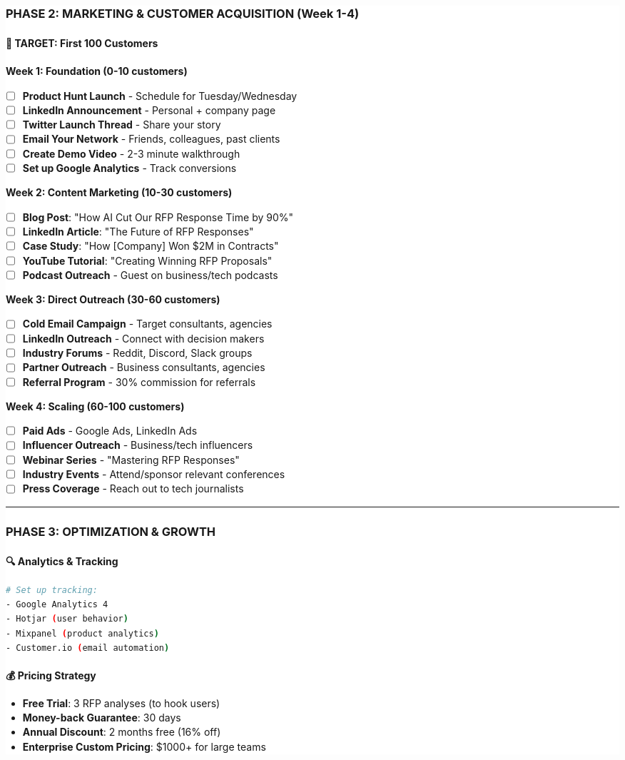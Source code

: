 
### **PHASE 2: MARKETING & CUSTOMER ACQUISITION (Week 1-4)**

#### **🎯 TARGET: First 100 Customers**

**Week 1: Foundation (0-10 customers)**
- [ ] **Product Hunt Launch** - Schedule for Tuesday/Wednesday
- [ ] **LinkedIn Announcement** - Personal + company page
- [ ] **Twitter Launch Thread** - Share your story
- [ ] **Email Your Network** - Friends, colleagues, past clients
- [ ] **Create Demo Video** - 2-3 minute walkthrough
- [ ] **Set up Google Analytics** - Track conversions

**Week 2: Content Marketing (10-30 customers)**
- [ ] **Blog Post**: "How AI Cut Our RFP Response Time by 90%"
- [ ] **LinkedIn Article**: "The Future of RFP Responses"
- [ ] **Case Study**: "How [Company] Won $2M in Contracts"
- [ ] **YouTube Tutorial**: "Creating Winning RFP Proposals"
- [ ] **Podcast Outreach** - Guest on business/tech podcasts

**Week 3: Direct Outreach (30-60 customers)**
- [ ] **Cold Email Campaign** - Target consultants, agencies
- [ ] **LinkedIn Outreach** - Connect with decision makers
- [ ] **Industry Forums** - Reddit, Discord, Slack groups
- [ ] **Partner Outreach** - Business consultants, agencies
- [ ] **Referral Program** - 30% commission for referrals

**Week 4: Scaling (60-100 customers)**
- [ ] **Paid Ads** - Google Ads, LinkedIn Ads
- [ ] **Influencer Outreach** - Business/tech influencers
- [ ] **Webinar Series** - "Mastering RFP Responses"
- [ ] **Industry Events** - Attend/sponsor relevant conferences
- [ ] **Press Coverage** - Reach out to tech journalists

---

### **PHASE 3: OPTIMIZATION & GROWTH**

#### **🔍 Analytics & Tracking**
```bash
# Set up tracking:
- Google Analytics 4
- Hotjar (user behavior)
- Mixpanel (product analytics)
- Customer.io (email automation)
```

#### **💰 Pricing Strategy**
- **Free Trial**: 3 RFP analyses (to hook users)
- **Money-back Guarantee**: 30 days
- **Annual Discount**: 2 months free (16% off)
- **Enterprise Custom Pricing**: $1000+ for large teams
